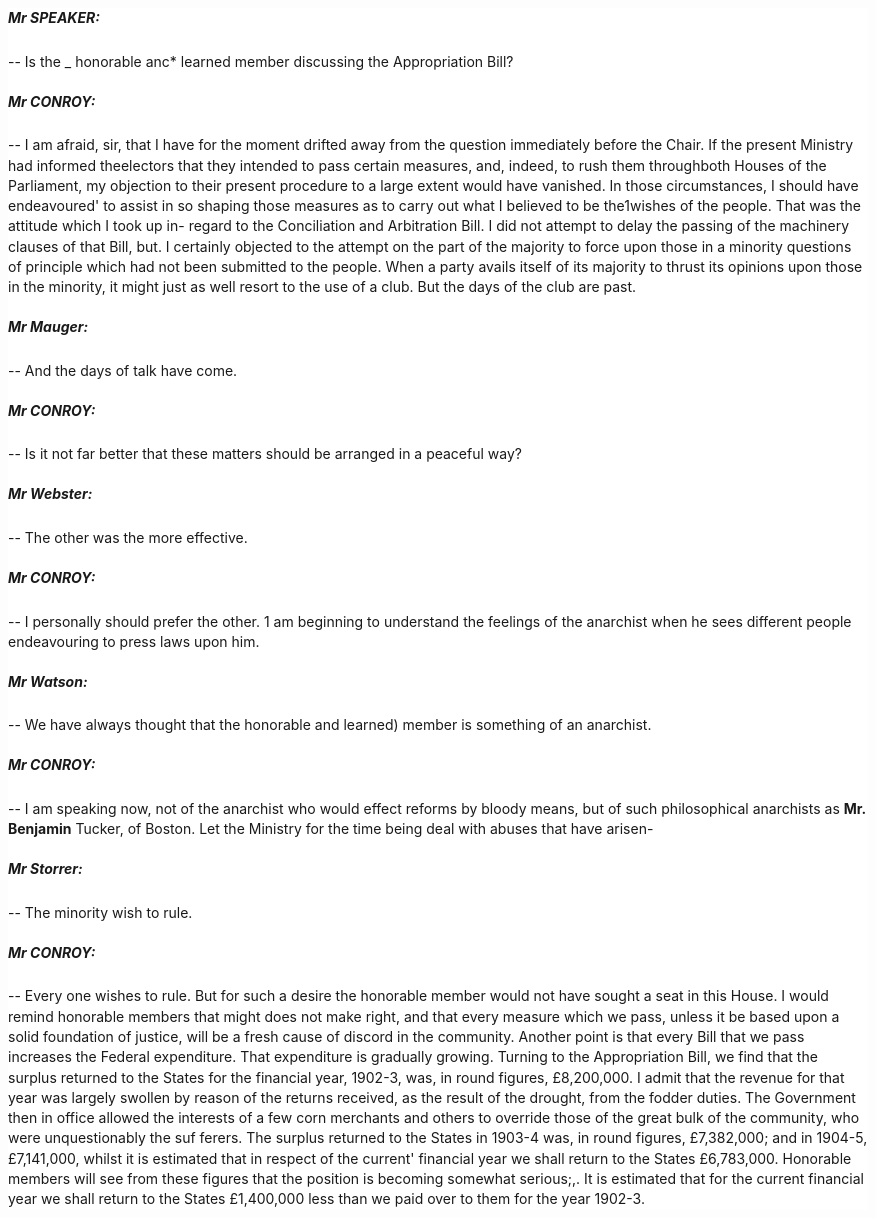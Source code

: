 ##### Mr SPEAKER:

-- Is the _ honorable anc* learned member discussing the Appropriation Bill? 

##### Mr CONROY:

-- I am afraid, sir, that I have for the moment drifted away from the question immediately before the Chair. If the present Ministry had informed theelectors that they intended to pass certain measures, and, indeed, to rush them throughboth Houses of the Parliament, my objection to their present procedure to a large extent would have vanished. In those circumstances, I should have endeavoured' to assist in so shaping those measures as to carry out what I believed to be the1wishes of the people. That was the attitude  which I took up in- regard to the Conciliation and Arbitration Bill. I did not attempt to delay the passing of the machinery clauses of that Bill, but. I certainly objected to the attempt on the part of the majority to force upon those in a minority questions of principle which had not been submitted to the people. When a party avails itself of its majority to thrust its opinions upon those in the minority, it might just as well resort to the use of a club. But the days of the club are past. 

##### Mr Mauger:

--  And the days of talk have come. 

##### Mr CONROY:

-- Is it not far better that these matters should be arranged in a peaceful way? 

##### Mr Webster:

--  The other was the more effective. 

##### Mr CONROY:

-- I personally should prefer the other.  1  am beginning to understand the feelings of the anarchist when he sees different people endeavouring to press laws upon him. 

##### Mr Watson:

--  We have always thought that the honorable and learned) member is something of an anarchist. 

##### Mr CONROY:

-- I am speaking now, not of the anarchist who would effect reforms by bloody means, but of such philosophical anarchists as  **Mr. Benjamin**  Tucker, of Boston. Let the Ministry for the time being deal with abuses that have arisen- 

##### Mr Storrer:

--  The minority wish to rule. 

##### Mr CONROY:

-- Every one wishes to rule. But for such a desire the honorable member would not have sought a seat in this House. I would remind honorable members that might does not make right, and that every measure which we pass, unless it be based upon a solid foundation of justice, will be a fresh cause of discord in the community. Another point is that every Bill that we pass increases the Federal expenditure. That expenditure is gradually growing. Turning to the Appropriation Bill, we find that the surplus returned to the States for the financial year, 1902-3, was, in round figures, £8,200,000. I admit that the revenue for that year was largely swollen by reason of the returns received, as the result of the drought, from the fodder duties. The Government then in office allowed the interests of a few corn merchants and others to override those of the great bulk of the community, who were unquestionably the suf ferers. The surplus returned to the States in 1903-4 was, in round figures, £7,382,000; and in 1904-5, £7,141,000, whilst it is estimated that in respect of the current' financial year we shall return to the States £6,783,000. Honorable members will see from these figures that the position is becoming somewhat serious;,. It is estimated that for the current financial year we shall return to the States £1,400,000 less than we paid over to them for the year 1902-3. 
